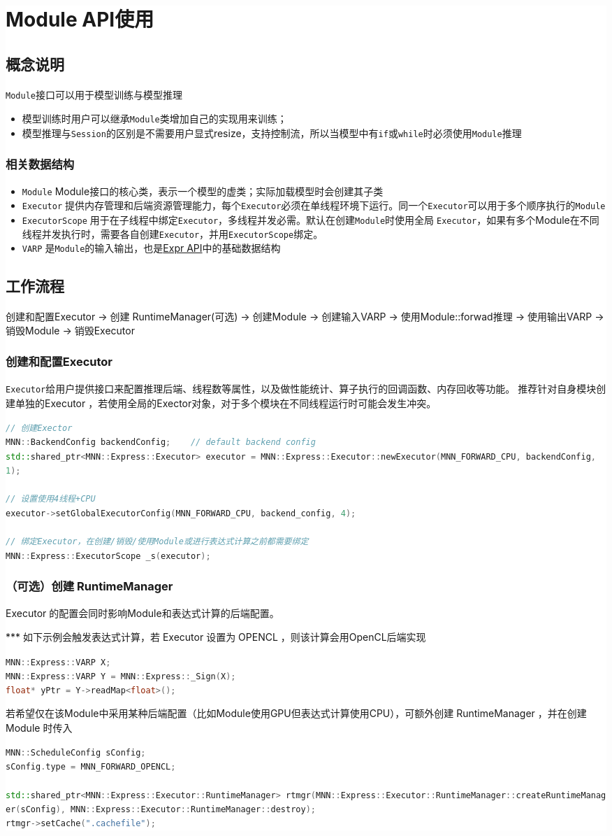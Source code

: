 # Module API使用
## 概念说明
`Module`接口可以用于模型训练与模型推理
- 模型训练时用户可以继承`Module`类增加自己的实现用来训练；
- 模型推理与`Session`的区别是不需要用户显式resize，支持控制流，所以当模型中有`if`或`while`时必须使用`Module`推理
### 相关数据结构
- `Module` Module接口的核心类，表示一个模型的虚类；实际加载模型时会创建其子类
- `Executor` 提供内存管理和后端资源管理能力，每个`Executor`必须在单线程环境下运行。同一个`Executor`可以用于多个顺序执行的`Module`
- `ExecutorScope`  用于在子线程中绑定`Executor`，多线程并发必需。默认在创建`Module`时使用全局 `Executor`，如果有多个Module在不同线程并发执行时，需要各自创建`Executor`，并用`ExecutorScope`绑定。
- `VARP` 是`Module`的输入输出，也是[Expr API](expr.md)中的基础数据结构

## 工作流程
创建和配置Executor -> 创建 RuntimeManager(可选) -> 创建Module -> 创建输入VARP -> 使用Module::forwad推理 -> 使用输出VARP -> 销毁Module -> 销毁Executor
### 创建和配置Executor
`Executor`给用户提供接口来配置推理后端、线程数等属性，以及做性能统计、算子执行的回调函数、内存回收等功能。 推荐针对自身模块创建单独的Executor ，若使用全局的Exector对象，对于多个模块在不同线程运行时可能会发生冲突。
```cpp
// 创建Exector
MNN::BackendConfig backendConfig;    // default backend config 
std::shared_ptr<MNN::Express::Executor> executor = MNN::Express::Executor::newExecutor(MNN_FORWARD_CPU, backendConfig, 1);

// 设置使用4线程+CPU
executor->setGlobalExecutorConfig(MNN_FORWARD_CPU, backend_config, 4);

// 绑定Executor，在创建/销毁/使用Module或进行表达式计算之前都需要绑定
MNN::Express::ExecutorScope _s(executor);

``` 

### （可选）创建 RuntimeManager
Executor 的配置会同时影响Module和表达式计算的后端配置。

*** 如下示例会触发表达式计算，若 Executor 设置为 OPENCL ，则该计算会用OpenCL后端实现
```cpp
MNN::Express::VARP X;
MNN::Express::VARP Y = MNN::Express::_Sign(X);
float* yPtr = Y->readMap<float>();
```

若希望仅在该Module中采用某种后端配置（比如Module使用GPU但表达式计算使用CPU），可额外创建 RuntimeManager ，并在创建 Module 时传入
```cpp
MNN::ScheduleConfig sConfig;
sConfig.type = MNN_FORWARD_OPENCL;

std::shared_ptr<MNN::Express::Executor::RuntimeManager> rtmgr(MNN::Express::Executor::RuntimeManager::createRuntimeManager(sConfig), MNN::Express::Executor::RuntimeManager::destroy);
rtmgr->setCache(".cachefile");
```
